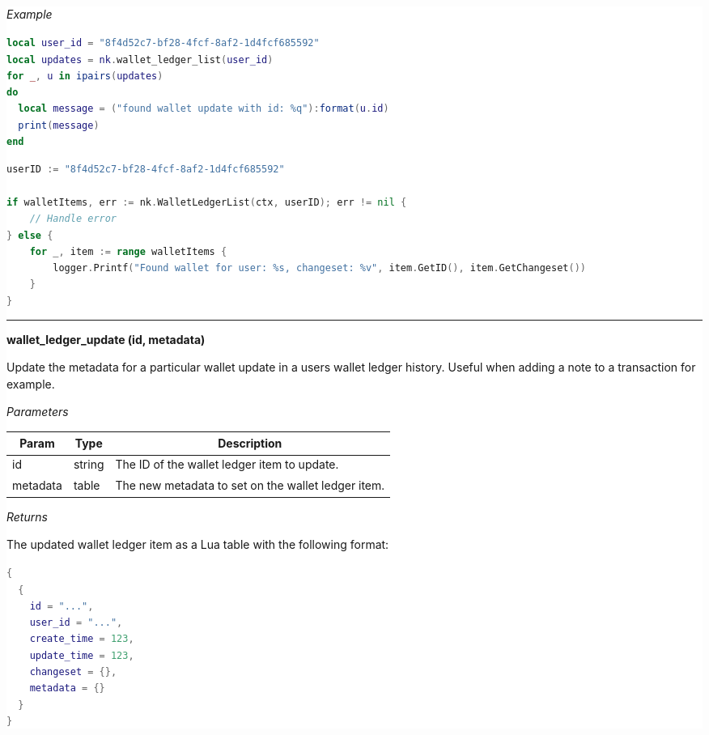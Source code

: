 _Example_

```lua fct_label="Lua"
local user_id = "8f4d52c7-bf28-4fcf-8af2-1d4fcf685592"
local updates = nk.wallet_ledger_list(user_id)
for _, u in ipairs(updates)
do
  local message = ("found wallet update with id: %q"):format(u.id)
  print(message)
end
```

```go fct_label="Go"
userID := "8f4d52c7-bf28-4fcf-8af2-1d4fcf685592"

if walletItems, err := nk.WalletLedgerList(ctx, userID); err != nil {
	// Handle error
} else {
	for _, item := range walletItems {
		logger.Printf("Found wallet for user: %s, changeset: %v", item.GetID(), item.GetChangeset())
	}
}
```

---

__wallet_ledger_update (id, metadata)__

Update the metadata for a particular wallet update in a users wallet ledger history. Useful when adding a note to a transaction for example.

_Parameters_

| Param | Type | Description |
| ----- | ---- | ----------- |
| id | string | The ID of the wallet ledger item to update. |
| metadata | table | The new metadata to set on the wallet ledger item. |

_Returns_

The updated wallet ledger item as a Lua table with the following format:

```lua fct_label="Lua"
{
  {
    id = "...",
    user_id = "...",
    create_time = 123,
    update_time = 123,
    changeset = {},
    metadata = {}
  }
}
```
